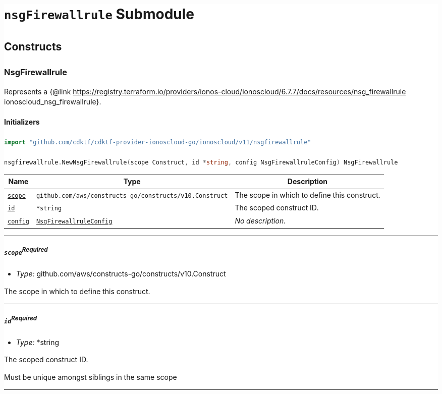 # `nsgFirewallrule` Submodule <a name="`nsgFirewallrule` Submodule" id="@cdktf/provider-ionoscloud.nsgFirewallrule"></a>

## Constructs <a name="Constructs" id="Constructs"></a>

### NsgFirewallrule <a name="NsgFirewallrule" id="@cdktf/provider-ionoscloud.nsgFirewallrule.NsgFirewallrule"></a>

Represents a {@link https://registry.terraform.io/providers/ionos-cloud/ionoscloud/6.7.7/docs/resources/nsg_firewallrule ionoscloud_nsg_firewallrule}.

#### Initializers <a name="Initializers" id="@cdktf/provider-ionoscloud.nsgFirewallrule.NsgFirewallrule.Initializer"></a>

```go
import "github.com/cdktf/cdktf-provider-ionoscloud-go/ionoscloud/v11/nsgfirewallrule"

nsgfirewallrule.NewNsgFirewallrule(scope Construct, id *string, config NsgFirewallruleConfig) NsgFirewallrule
```

| **Name** | **Type** | **Description** |
| --- | --- | --- |
| <code><a href="#@cdktf/provider-ionoscloud.nsgFirewallrule.NsgFirewallrule.Initializer.parameter.scope">scope</a></code> | <code>github.com/aws/constructs-go/constructs/v10.Construct</code> | The scope in which to define this construct. |
| <code><a href="#@cdktf/provider-ionoscloud.nsgFirewallrule.NsgFirewallrule.Initializer.parameter.id">id</a></code> | <code>*string</code> | The scoped construct ID. |
| <code><a href="#@cdktf/provider-ionoscloud.nsgFirewallrule.NsgFirewallrule.Initializer.parameter.config">config</a></code> | <code><a href="#@cdktf/provider-ionoscloud.nsgFirewallrule.NsgFirewallruleConfig">NsgFirewallruleConfig</a></code> | *No description.* |

---

##### `scope`<sup>Required</sup> <a name="scope" id="@cdktf/provider-ionoscloud.nsgFirewallrule.NsgFirewallrule.Initializer.parameter.scope"></a>

- *Type:* github.com/aws/constructs-go/constructs/v10.Construct

The scope in which to define this construct.

---

##### `id`<sup>Required</sup> <a name="id" id="@cdktf/provider-ionoscloud.nsgFirewallrule.NsgFirewallrule.Initializer.parameter.id"></a>

- *Type:* *string

The scoped construct ID.

Must be unique amongst siblings in the same scope

---
